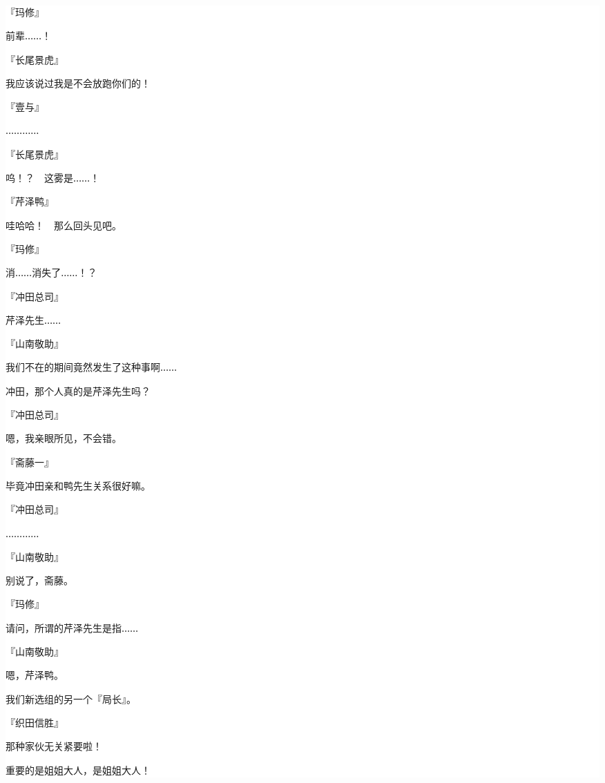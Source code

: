 『玛修』

前辈……！

『长尾景虎』

我应该说过我是不会放跑你们的！

『壹与』

…………

『长尾景虎』

呜！？　这雾是……！

『芹泽鸭』

哇哈哈！　那么回头见吧。

『玛修』

消……消失了……！？

『冲田总司』

芹泽先生……

『山南敬助』

我们不在的期间竟然发生了这种事啊……

冲田，那个人真的是芹泽先生吗？

『冲田总司』

嗯，我亲眼所见，不会错。

『斋藤一』

毕竟冲田亲和鸭先生关系很好嘛。

『冲田总司』

…………

『山南敬助』

别说了，斋藤。

『玛修』

请问，所谓的芹泽先生是指……

『山南敬助』

嗯，芹泽鸭。

我们新选组的另一个『局长』。

『织田信胜』

那种家伙无关紧要啦！

重要的是姐姐大人，是姐姐大人！
